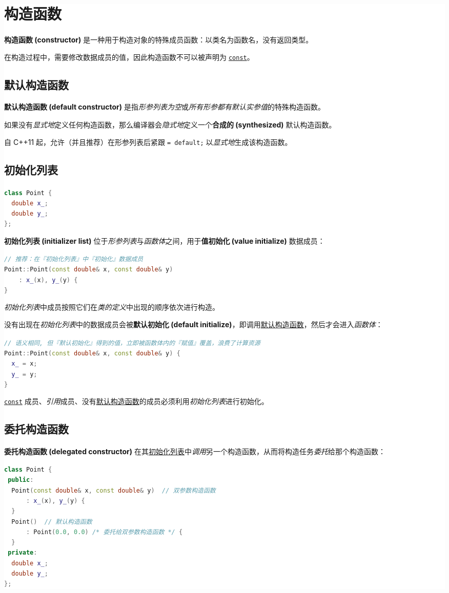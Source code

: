 # 构造函数
**构造函数 (constructor)** 是一种用于构造对象的特殊成员函数：以类名为函数名，没有返回类型。

在构造过程中，需要修改数据成员的值，因此构造函数不可以被声明为 [`const`](#const)。

## 默认构造函数
**默认构造函数 (default constructor)** 是指*形参列表为空*或*所有形参都有默认实参值*的特殊构造函数。

如果没有*显式地*定义任何构造函数，那么编译器会*隐式地*定义一个**合成的 (synthesized)** 默认构造函数。

自 C++11 起，允许（并且推荐）在形参列表后紧跟 `= default;` 以*显式地*生成该构造函数。

## 初始化列表
```cpp
class Point {
  double x_;
  double y_;
};
```
**初始化列表 (initializer list)** 位于*形参列表*与*函数体*之间，用于**值初始化 (value initialize)** 数据成员：

```cpp
// 推荐：在『初始化列表』中『初始化』数据成员
Point::Point(const double& x, const double& y)
    : x_(x), y_(y) {
}
```
*初始化列表*中成员按照它们在*类的定义*中出现的顺序依次进行构造。

没有出现在*初始化列表*中的数据成员会被**默认初始化 (default initialize)**，即调用[默认构造函数](#默认构造函数)，然后才会进入*函数体*：

```cpp
// 语义相同, 但『默认初始化』得到的值，立即被函数体内的『赋值』覆盖，浪费了计算资源
Point::Point(const double& x, const double& y) {
  x_ = x;
  y_ = y;
}
```

[`const`](#const) 成员、*引用*成员、没有[默认构造函数](#默认构造函数)的成员必须利用*初始化列表*进行初始化。

## 委托构造函数
**委托构造函数 (delegated constructor)** 在其[初始化列表](#初始化列表)中*调用*另一个构造函数，从而将构造任务*委托*给那个构造函数：

```cpp
class Point {
 public:
  Point(const double& x, const double& y)  // 双参数构造函数
      : x_(x), y_(y) {
  }
  Point()  // 默认构造函数
      : Point(0.0, 0.0) /* 委托给双参数构造函数 */ {
  }
 private:
  double x_;
  double y_;
};
```

